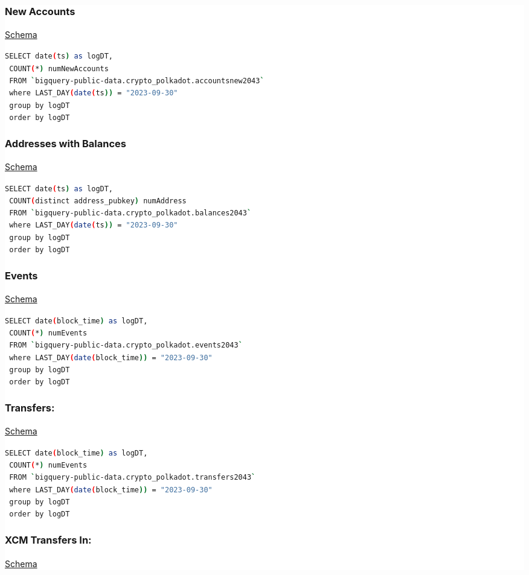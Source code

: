 ### New Accounts 

[Schema](https://github.com/colorfulnotion/substrate-etl/blob/main/schema/accountsnew.json)

```bash
SELECT date(ts) as logDT, 
 COUNT(*) numNewAccounts 
 FROM `bigquery-public-data.crypto_polkadot.accountsnew2043` 
 where LAST_DAY(date(ts)) = "2023-09-30" 
 group by logDT
 order by logDT
```

### Addresses with Balances 

[Schema](https://github.com/colorfulnotion/substrate-etl/blob/main/schema/balances.json)

```bash
SELECT date(ts) as logDT,
 COUNT(distinct address_pubkey) numAddress 
 FROM `bigquery-public-data.crypto_polkadot.balances2043` 
 where LAST_DAY(date(ts)) = "2023-09-30" 
 group by logDT 
 order by logDT
```

### Events 

[Schema](https://github.com/colorfulnotion/substrate-etl/blob/main/schema/events.json)

```bash
SELECT date(block_time) as logDT, 
 COUNT(*) numEvents 
 FROM `bigquery-public-data.crypto_polkadot.events2043` 
 where LAST_DAY(date(block_time)) = "2023-09-30" 
 group by logDT 
 order by logDT
```

### Transfers:

[Schema](https://github.com/colorfulnotion/substrate-etl/blob/main/schema/transfers.json)

```bash
SELECT date(block_time) as logDT, 
 COUNT(*) numEvents 
 FROM `bigquery-public-data.crypto_polkadot.transfers2043` 
 where LAST_DAY(date(block_time)) = "2023-09-30" 
 group by logDT 
 order by logDT
```

### XCM Transfers In: 

[Schema](https://github.com/colorfulnotion/substrate-etl/blob/main/schema/xcmtransfers.json)
